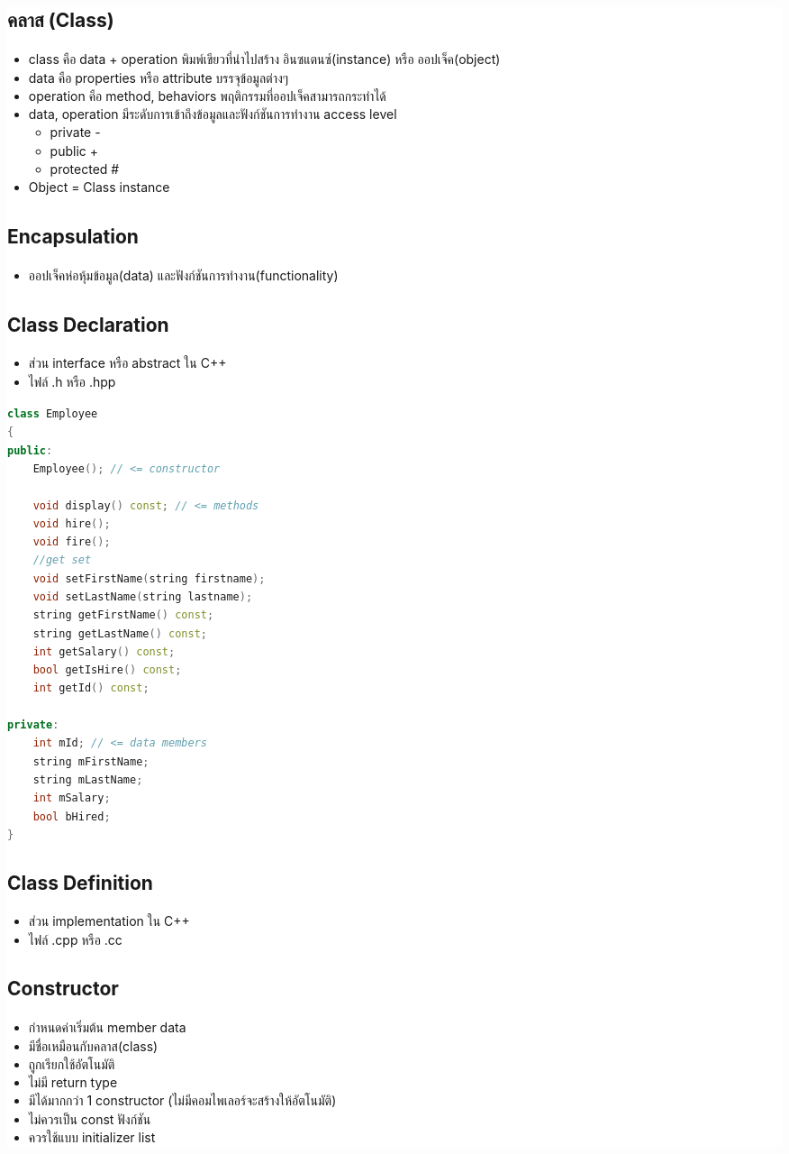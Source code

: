 ## คลาส (Class)
* class คือ data + operation พิมพ์เขียวที่นำไปสร้าง อินซแตนซ์(instance) หรือ ออปเจ็ค(object)
* data คือ properties หรือ attribute บรรจุข้อมูลต่างๆ
* operation คือ method, behaviors พฤติกรรมที่ออปเจ็คสามารถกระทำได้
* data, operation มีระดับการเข้าถึงข้อมูลและฟังก์ชันการทำงาน access level
    * private -
    * public +
    * protected #
* Object = Class instance

## Encapsulation
* ออปเจ็คห่อหุ้มข้อมูล(data) และฟังก์ชันการทำงาน(functionality)

## Class Declaration 
* ส่วน interface หรือ abstract ใน C++
* ไฟล์ .h หรือ .hpp 

```cpp
class Employee
{
public:
    Employee(); // <= constructor

    void display() const; // <= methods
    void hire();
    void fire();
    //get set
    void setFirstName(string firstname);
    void setLastName(string lastname);
    string getFirstName() const;
    string getLastName() const;
    int getSalary() const;
    bool getIsHire() const;
    int getId() const;

private:
    int mId; // <= data members
    string mFirstName;
    string mLastName;
    int mSalary;
    bool bHired;
}
```

## Class Definition
* ส่วน implementation ใน C++
* ไฟล์ .cpp หรือ .cc

## Constructor
* กำหนดค่าเริ่มต้น member data
* มีชื่อเหมือนกับคลาส(class)
* ถูกเรียกใช้อัตโนมัติ
* ไม่มี return type
* มีได้มากกว่า 1 constructor (ไม่มีคอมไพเลอร์จะสร้างให้อัตโนมัติ)
* ไม่ควรเป็น const ฟังก์ชัน
* ควรใช้แบบ initializer list
